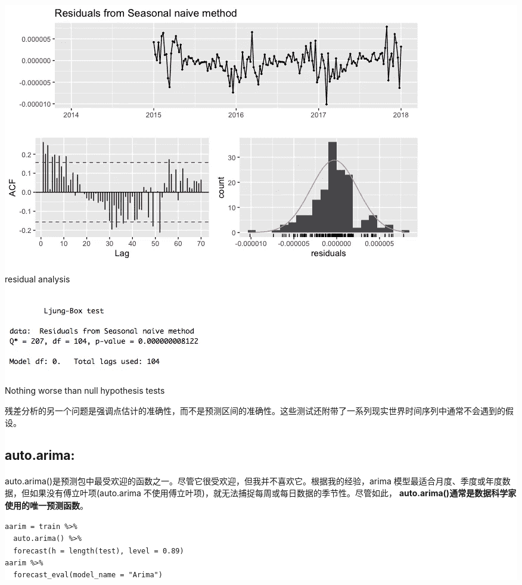 ![](img/05c71f51e0a4fa8439db587cedf17d69.png)

residual analysis

![](img/a47fdae9ca0ac0f458ceb7a275f704c0.png)

Nothing worse than null hypothesis tests

残差分析的另一个问题是强调点估计的准确性，而不是预测区间的准确性。这些测试还附带了一系列现实世界时间序列中通常不会遇到的假设。

## auto.arima:

auto.arima()是预测包中最受欢迎的函数之一。尽管它很受欢迎，但我并不喜欢它。根据我的经验，arima 模型最适合月度、季度或年度数据，但如果没有傅立叶项(auto.arima 不使用傅立叶项)，就无法捕捉每周或每日数据的季节性。尽管如此， **auto.arima()通常是数据科学家使用的唯一预测函数**。

```
aarim = train %>% 
  auto.arima() %>% 
  forecast(h = length(test), level = 0.89)
aarim %>% 
  forecast_eval(model_name = "Arima")
```
